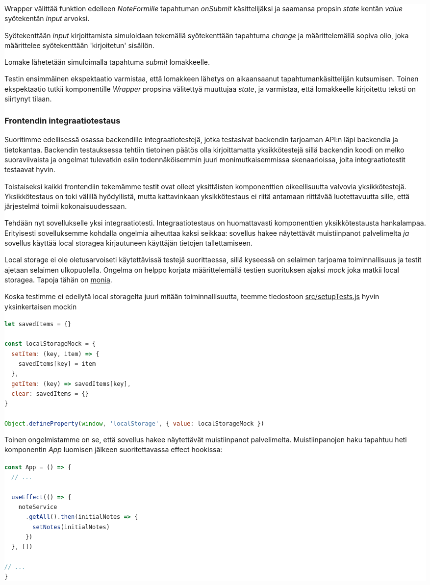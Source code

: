 Wrapper välittää funktion edelleen <i>NoteFormille</i> tapahtuman <i>onSubmit</i> käsittelijäksi ja saamansa propsin <i>state</i> kentän <i>value</i> syötekentän <i>input</i> arvoksi. 

Syötekenttään <i>input</i> kirjoittamista simuloidaan tekemällä syötekenttään tapahtuma <i>change</i> ja määrittelemällä sopiva olio, joka määrittelee syötekenttään 'kirjoitetun' sisällön.

Lomake lähetetään simuloimalla tapahtuma <i>submit</i> lomakkeelle.

Testin ensimmäinen ekspektaatio varmistaa, että lomakkeen lähetys on aikaansaanut tapahtumankäsittelijän kutsumisen. Toinen ekspektaatio tutkii komponentille <i>Wrapper</i> propsina välitettyä muuttujaa <i>state</i>, ja varmistaa, että lomakkeelle kirjoitettu teksti on siirtynyt tilaan. 

### Frontendin integraatiotestaus

Suoritimme edellisessä osassa backendille integraatiotestejä, jotka testasivat backendin tarjoaman API:n läpi backendia ja tietokantaa. Backendin testauksessa tehtiin tietoinen päätös olla kirjoittamatta yksikkötestejä sillä backendin koodi on melko suoraviivaista ja ongelmat tulevatkin esiin todennäköisemmin juuri monimutkaisemmissa skenaarioissa, joita integraatiotestit testaavat hyvin.

Toistaiseksi kaikki frontendiin tekemämme testit ovat olleet yksittäisten komponenttien oikeellisuutta valvovia yksikkötestejä. Yksikkötestaus on toki välillä hyödyllistä, mutta kattavinkaan yksikkötestaus ei riitä antamaan riittävää luotettavuutta sille, että järjestelmä toimii kokonaisuudessaan.

Tehdään nyt sovellukselle yksi integraatiotesti. Integraatiotestaus on huomattavasti komponenttien yksikkötestausta hankalampaa. Erityisesti sovelluksemme kohdalla ongelmia aiheuttaa kaksi seikkaa: sovellus hakee näytettävät muistiinpanot palvelimelta <i>ja</i> sovellus käyttää local storagea kirjautuneen käyttäjän tietojen tallettamiseen.

Local storage ei ole oletusarvoiseti käytettävissä testejä suorittaessa, sillä kyseessä on selaimen tarjoama toiminnallisuus ja testit ajetaan selaimen ulkopuolella. Ongelma on helppo korjata määrittelemällä testien suorituksen ajaksi <i>mock</i> joka matkii local storagea. Tapoja tähän on [monia](https://stackoverflow.com/questions/32911630/how-do-i-deal-with-localstorage-in-jest-tests).

Koska testimme ei edellytä local storagelta juuri mitään toiminnallisuutta, teemme tiedostoon [src/setupTests.js](https://github.com/facebookincubator/create-react-app/blob/ed5c48c81b2139b4414810e1efe917e04c96ee8d/packages/react-scripts/template/README.md#initializing-test-environment) hyvin yksinkertaisen mockin

```js
let savedItems = {}

const localStorageMock = {
  setItem: (key, item) => {
    savedItems[key] = item
  },
  getItem: (key) => savedItems[key],
  clear: savedItems = {}
}

Object.defineProperty(window, 'localStorage', { value: localStorageMock })
```

Toinen ongelmistamme on se, että sovellus hakee näytettävät muistiinpanot palvelimelta. Muistiinpanojen haku tapahtuu heti komponentin <i>App</i> luomisen jälkeen suoritettavassa effect hookissa:


```js
const App = () => {
  // ...

  useEffect(() => {
    noteService
      .getAll().then(initialNotes => {
        setNotes(initialNotes)
      })
  }, [])

// ...
}
```